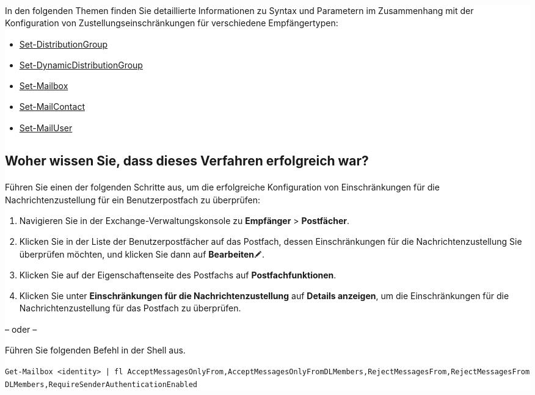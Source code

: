 In den folgenden Themen finden Sie detaillierte Informationen zu Syntax und Parametern im Zusammenhang mit der Konfiguration von Zustellungseinschränkungen für verschiedene Empfängertypen:

  - [Set-DistributionGroup](https://technet.microsoft.com/de-de/library/bb124955\(v=exchg.150\))

  - [Set-DynamicDistributionGroup](https://technet.microsoft.com/de-de/library/bb123796\(v=exchg.150\))

  - [Set-Mailbox](https://technet.microsoft.com/de-de/library/bb123981\(v=exchg.150\))

  - [Set-MailContact](https://technet.microsoft.com/de-de/library/aa995950\(v=exchg.150\))

  - [Set-MailUser](https://technet.microsoft.com/de-de/library/aa995971\(v=exchg.150\))

## Woher wissen Sie, dass dieses Verfahren erfolgreich war?

Führen Sie einen der folgenden Schritte aus, um die erfolgreiche Konfiguration von Einschränkungen für die Nachrichtenzustellung für ein Benutzerpostfach zu überprüfen:

1.  Navigieren Sie in der Exchange-Verwaltungskonsole zu **Empfänger** \> **Postfächer**.

2.  Klicken Sie in der Liste der Benutzerpostfächer auf das Postfach, dessen Einschränkungen für die Nachrichtenzustellung Sie überprüfen möchten, und klicken Sie dann auf **Bearbeiten**![Bearbeitungssymbol](images/Bb124582.6f53ccb2-1f13-4c02-bea0-30690e6ea71d(EXCHG.150).gif "Bearbeitungssymbol").

3.  Klicken Sie auf der Eigenschaftenseite des Postfachs auf **Postfachfunktionen**.

4.  Klicken Sie unter **Einschränkungen für die Nachrichtenzustellung** auf **Details anzeigen**, um die Einschränkungen für die Nachrichtenzustellung für das Postfach zu überprüfen.

– oder –

Führen Sie folgenden Befehl in der Shell aus.

    Get-Mailbox <identity> | fl AcceptMessagesOnlyFrom,AcceptMessagesOnlyFromDLMembers,RejectMessagesFrom,RejectMessagesFromDLMembers,RequireSenderAuthenticationEnabled

